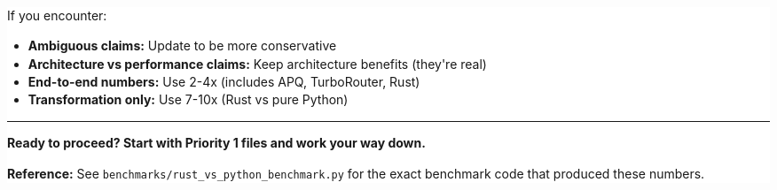 If you encounter:
- **Ambiguous claims:** Update to be more conservative
- **Architecture vs performance claims:** Keep architecture benefits (they're real)
- **End-to-end numbers:** Use 2-4x (includes APQ, TurboRouter, Rust)
- **Transformation only:** Use 7-10x (Rust vs pure Python)

---

**Ready to proceed? Start with Priority 1 files and work your way down.**

**Reference:** See `benchmarks/rust_vs_python_benchmark.py` for the exact benchmark code that produced these numbers.
